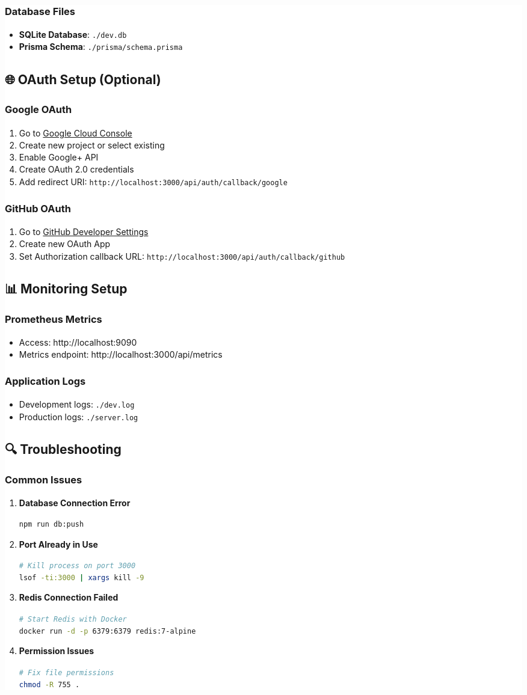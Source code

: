 ### Database Files
- **SQLite Database**: `./dev.db`
- **Prisma Schema**: `./prisma/schema.prisma`

## 🌐 OAuth Setup (Optional)

### Google OAuth
1. Go to [Google Cloud Console](https://console.cloud.google.com/)
2. Create new project or select existing
3. Enable Google+ API
4. Create OAuth 2.0 credentials
5. Add redirect URI: `http://localhost:3000/api/auth/callback/google`

### GitHub OAuth
1. Go to [GitHub Developer Settings](https://github.com/settings/developers)
2. Create new OAuth App
3. Set Authorization callback URL: `http://localhost:3000/api/auth/callback/github`

## 📊 Monitoring Setup

### Prometheus Metrics
- Access: http://localhost:9090
- Metrics endpoint: http://localhost:3000/api/metrics

### Application Logs
- Development logs: `./dev.log`
- Production logs: `./server.log`

## 🔍 Troubleshooting

### Common Issues

1. **Database Connection Error**
   ```bash
   npm run db:push
   ```

2. **Port Already in Use**
   ```bash
   # Kill process on port 3000
   lsof -ti:3000 | xargs kill -9
   ```

3. **Redis Connection Failed**
   ```bash
   # Start Redis with Docker
   docker run -d -p 6379:6379 redis:7-alpine
   ```

4. **Permission Issues**
   ```bash
   # Fix file permissions
   chmod -R 755 .
   ```
